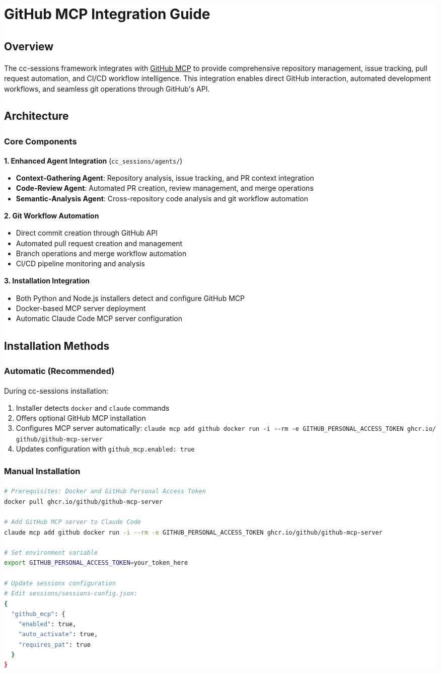 # GitHub MCP Integration Guide

## Overview

The cc-sessions framework integrates with [GitHub MCP](https://github.com/github/github-mcp-server) to provide comprehensive repository management, issue tracking, pull request automation, and CI/CD workflow intelligence. This integration enables direct GitHub interaction, automated development workflows, and seamless git operations through GitHub's API.

## Architecture

### Core Components

**1. Enhanced Agent Integration** (`cc_sessions/agents/`)
- **Context-Gathering Agent**: Repository analysis, issue tracking, and PR context integration
- **Code-Review Agent**: Automated PR creation, review management, and merge operations  
- **Semantic-Analysis Agent**: Cross-repository code analysis and git workflow automation

**2. Git Workflow Automation**
- Direct commit creation through GitHub API
- Automated pull request creation and management
- Branch operations and merge workflow automation
- CI/CD pipeline monitoring and analysis

**3. Installation Integration**
- Both Python and Node.js installers detect and configure GitHub MCP
- Docker-based MCP server deployment
- Automatic Claude Code MCP server configuration

## Installation Methods

### Automatic (Recommended)
During cc-sessions installation:
1. Installer detects `docker` and `claude` commands
2. Offers optional GitHub MCP installation
3. Configures MCP server automatically: `claude mcp add github docker run -i --rm -e GITHUB_PERSONAL_ACCESS_TOKEN ghcr.io/github/github-mcp-server`
4. Updates configuration with `github_mcp.enabled: true`

### Manual Installation
```bash
# Prerequisites: Docker and GitHub Personal Access Token
docker pull ghcr.io/github/github-mcp-server

# Add GitHub MCP server to Claude Code
claude mcp add github docker run -i --rm -e GITHUB_PERSONAL_ACCESS_TOKEN ghcr.io/github/github-mcp-server

# Set environment variable
export GITHUB_PERSONAL_ACCESS_TOKEN=your_token_here

# Update sessions configuration
# Edit sessions/sessions-config.json:
{
  "github_mcp": {
    "enabled": true,
    "auto_activate": true,
    "requires_pat": true
  }
}
```
